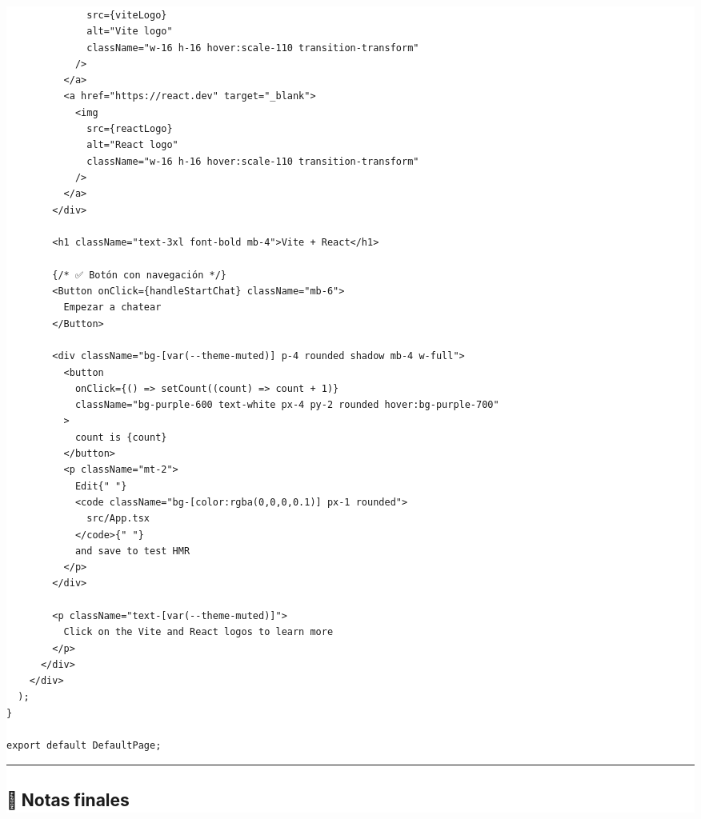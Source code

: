 ```tsx
              src={viteLogo}
              alt="Vite logo"
              className="w-16 h-16 hover:scale-110 transition-transform"
            />
          </a>
          <a href="https://react.dev" target="_blank">
            <img
              src={reactLogo}
              alt="React logo"
              className="w-16 h-16 hover:scale-110 transition-transform"
            />
          </a>
        </div>

        <h1 className="text-3xl font-bold mb-4">Vite + React</h1>

        {/* ✅ Botón con navegación */}
        <Button onClick={handleStartChat} className="mb-6">
          Empezar a chatear
        </Button>

        <div className="bg-[var(--theme-muted)] p-4 rounded shadow mb-4 w-full">
          <button
            onClick={() => setCount((count) => count + 1)}
            className="bg-purple-600 text-white px-4 py-2 rounded hover:bg-purple-700"
          >
            count is {count}
          </button>
          <p className="mt-2">
            Edit{" "}
            <code className="bg-[color:rgba(0,0,0,0.1)] px-1 rounded">
              src/App.tsx
            </code>{" "}
            and save to test HMR
          </p>
        </div>

        <p className="text-[var(--theme-muted)]">
          Click on the Vite and React logos to learn more
        </p>
      </div>
    </div>
  );
}

export default DefaultPage;
```

---

## 🧾 Notas finales
